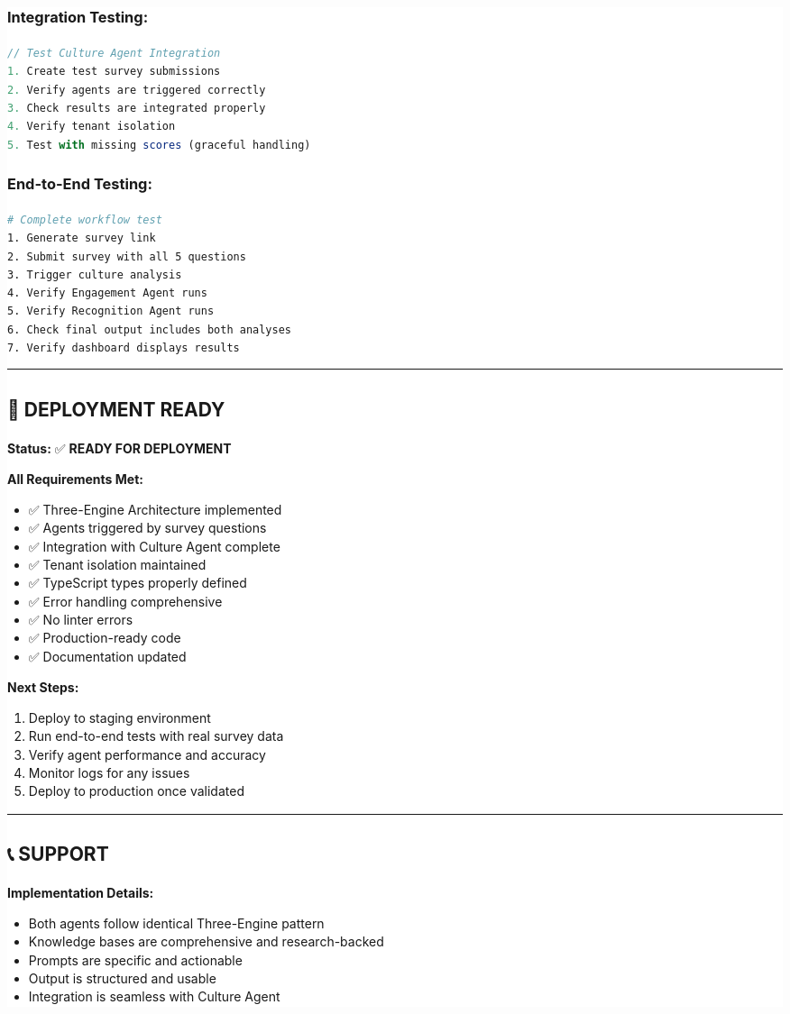 ### Integration Testing:
```typescript
// Test Culture Agent Integration
1. Create test survey submissions
2. Verify agents are triggered correctly
3. Check results are integrated properly
4. Verify tenant isolation
5. Test with missing scores (graceful handling)
```

### End-to-End Testing:
```bash
# Complete workflow test
1. Generate survey link
2. Submit survey with all 5 questions
3. Trigger culture analysis
4. Verify Engagement Agent runs
5. Verify Recognition Agent runs
6. Check final output includes both analyses
7. Verify dashboard displays results
```

---

## 🚀 DEPLOYMENT READY

**Status:** ✅ **READY FOR DEPLOYMENT**

**All Requirements Met:**
- ✅ Three-Engine Architecture implemented
- ✅ Agents triggered by survey questions
- ✅ Integration with Culture Agent complete
- ✅ Tenant isolation maintained
- ✅ TypeScript types properly defined
- ✅ Error handling comprehensive
- ✅ No linter errors
- ✅ Production-ready code
- ✅ Documentation updated

**Next Steps:**
1. Deploy to staging environment
2. Run end-to-end tests with real survey data
3. Verify agent performance and accuracy
4. Monitor logs for any issues
5. Deploy to production once validated

---

## 📞 SUPPORT

**Implementation Details:**
- Both agents follow identical Three-Engine pattern
- Knowledge bases are comprehensive and research-backed
- Prompts are specific and actionable
- Output is structured and usable
- Integration is seamless with Culture Agent
